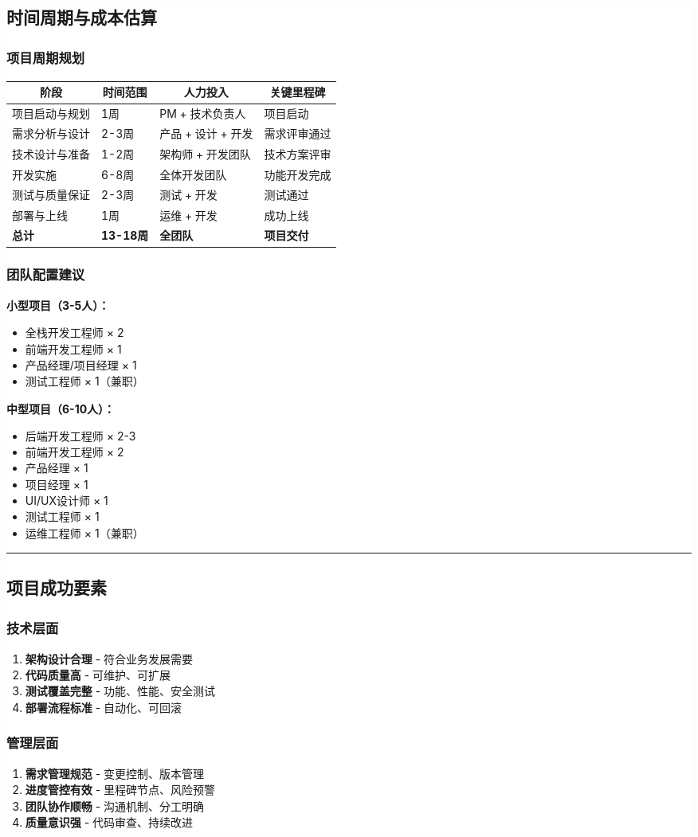 
## 时间周期与成本估算

### 项目周期规划

| 阶段 | 时间范围 | 人力投入 | 关键里程碑 |
|------|----------|-----------|------------|
| 项目启动与规划 | 1周 | PM + 技术负责人 | 项目启动 |
| 需求分析与设计 | 2-3周 | 产品 + 设计 + 开发 | 需求评审通过 |
| 技术设计与准备 | 1-2周 | 架构师 + 开发团队 | 技术方案评审 |
| 开发实施 | 6-8周 | 全体开发团队 | 功能开发完成 |
| 测试与质量保证 | 2-3周 | 测试 + 开发 | 测试通过 |
| 部署与上线 | 1周 | 运维 + 开发 | 成功上线 |
| **总计** | **13-18周** | **全团队** | **项目交付** |

### 团队配置建议

**小型项目（3-5人）：**
- 全栈开发工程师 × 2
- 前端开发工程师 × 1  
- 产品经理/项目经理 × 1
- 测试工程师 × 1（兼职）

**中型项目（6-10人）：**
- 后端开发工程师 × 2-3
- 前端开发工程师 × 2
- 产品经理 × 1
- 项目经理 × 1
- UI/UX设计师 × 1
- 测试工程师 × 1
- 运维工程师 × 1（兼职）

---

## 项目成功要素

### 技术层面
1. **架构设计合理** - 符合业务发展需要
2. **代码质量高** - 可维护、可扩展
3. **测试覆盖完整** - 功能、性能、安全测试
4. **部署流程标准** - 自动化、可回滚

### 管理层面
1. **需求管理规范** - 变更控制、版本管理
2. **进度管控有效** - 里程碑节点、风险预警
3. **团队协作顺畅** - 沟通机制、分工明确
4. **质量意识强** - 代码审查、持续改进
